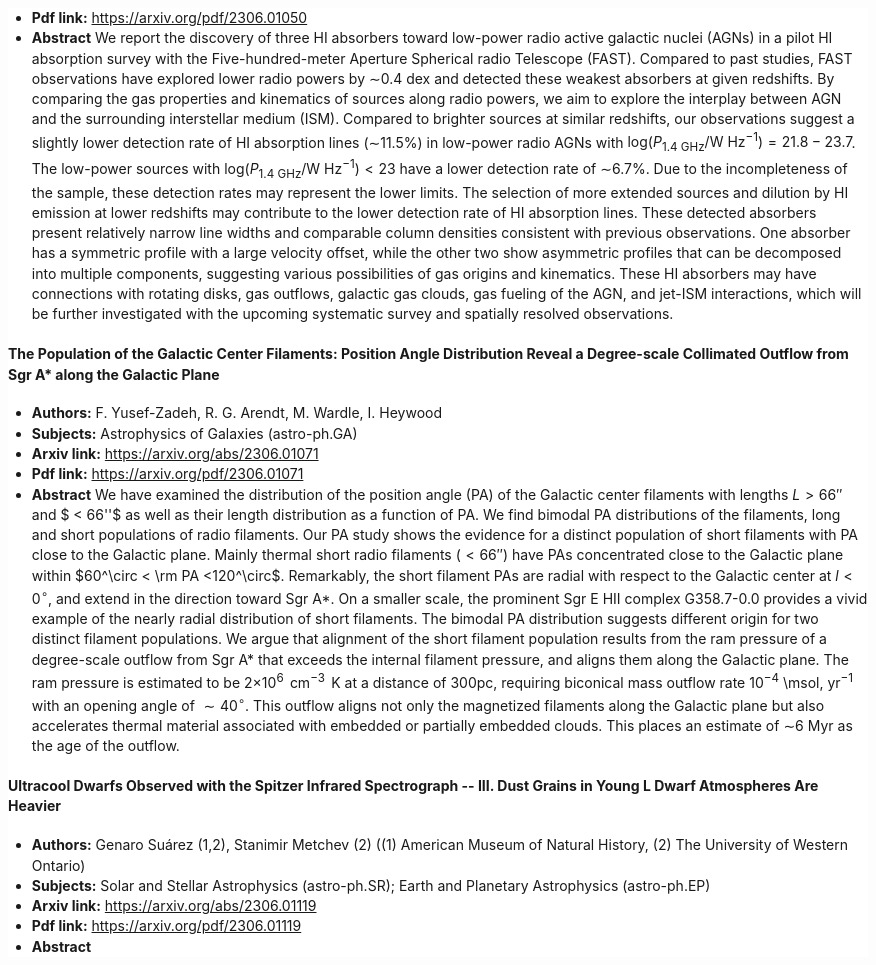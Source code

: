  - **Pdf link:** https://arxiv.org/pdf/2306.01050
 - **Abstract**
 We report the discovery of three HI absorbers toward low-power radio active galactic nuclei (AGNs) in a pilot HI absorption survey with the Five-hundred-meter Aperture Spherical radio Telescope (FAST). Compared to past studies, FAST observations have explored lower radio powers by $\sim$0.4 dex and detected these weakest absorbers at given redshifts. By comparing the gas properties and kinematics of sources along radio powers, we aim to explore the interplay between AGN and the surrounding interstellar medium (ISM). Compared to brighter sources at similar redshifts, our observations suggest a slightly lower detection rate of HI absorption lines ($\sim$$11.5\%$) in low-power radio AGNs with $\text{log}(P_{\text{1.4 GHz}}/\text{W Hz}^{-1})=21.8-23.7$. The low-power sources with $\text{log}(P_{\text{1.4 GHz}}/\text{W Hz}^{-1})<23$ have a lower detection rate of $\sim$$6.7\%$. Due to the incompleteness of the sample, these detection rates may represent the lower limits. The selection of more extended sources and dilution by HI emission at lower redshifts may contribute to the lower detection rate of HI absorption lines. These detected absorbers present relatively narrow line widths and comparable column densities consistent with previous observations. One absorber has a symmetric profile with a large velocity offset, while the other two show asymmetric profiles that can be decomposed into multiple components, suggesting various possibilities of gas origins and kinematics. These HI absorbers may have connections with rotating disks, gas outflows, galactic gas clouds, gas fueling of the AGN, and jet-ISM interactions, which will be further investigated with the upcoming systematic survey and spatially resolved observations.
#### The Population of the Galactic Center Filaments: Position Angle  Distribution Reveal a Degree-scale Collimated Outflow from Sgr A* along the  Galactic Plane
 - **Authors:** F. Yusef-Zadeh, R. G. Arendt, M. Wardle, I. Heywood
 - **Subjects:** Astrophysics of Galaxies (astro-ph.GA)
 - **Arxiv link:** https://arxiv.org/abs/2306.01071
 - **Pdf link:** https://arxiv.org/pdf/2306.01071
 - **Abstract**
 We have examined the distribution of the position angle (PA) of the Galactic center filaments with lengths $L > 66''$ and $ < 66''$ as well as their length distribution as a function of PA. We find bimodal PA distributions of the filaments, long and short populations of radio filaments. Our PA study shows the evidence for a distinct population of short filaments with PA close to the Galactic plane. Mainly thermal short radio filaments ($<66''$) have PAs concentrated close to the Galactic plane within $60^\circ < \rm PA <120^\circ$. Remarkably, the short filament PAs are radial with respect to the Galactic center at $l <0^\circ$, and extend in the direction toward Sgr A*. On a smaller scale, the prominent Sgr E HII complex G358.7-0.0 provides a vivid example of the nearly radial distribution of short filaments. The bimodal PA distribution suggests different origin for two distinct filament populations. We argue that alignment of the short filament population results from the ram pressure of a degree-scale outflow from Sgr A* that exceeds the internal filament pressure, and aligns them along the Galactic plane. The ram pressure is estimated to be 2$\times10^6\,$ cm$^{-3}\,$ K at a distance of 300pc, requiring biconical mass outflow rate $10^{-4}$ \msol\, yr$^{-1}$ with an opening angle of $\sim40^\circ$. This outflow aligns not only the magnetized filaments along the Galactic plane but also accelerates thermal material associated with embedded or partially embedded clouds. This places an estimate of $\sim$6 Myr as the age of the outflow.
#### Ultracool Dwarfs Observed with the Spitzer Infrared Spectrograph -- III.  Dust Grains in Young L Dwarf Atmospheres Are Heavier
 - **Authors:** Genaro Suárez (1,2), Stanimir Metchev (2) ((1) American Museum of Natural History, (2) The University of Western Ontario)
 - **Subjects:** Solar and Stellar Astrophysics (astro-ph.SR); Earth and Planetary Astrophysics (astro-ph.EP)
 - **Arxiv link:** https://arxiv.org/abs/2306.01119
 - **Pdf link:** https://arxiv.org/pdf/2306.01119
 - **Abstract**